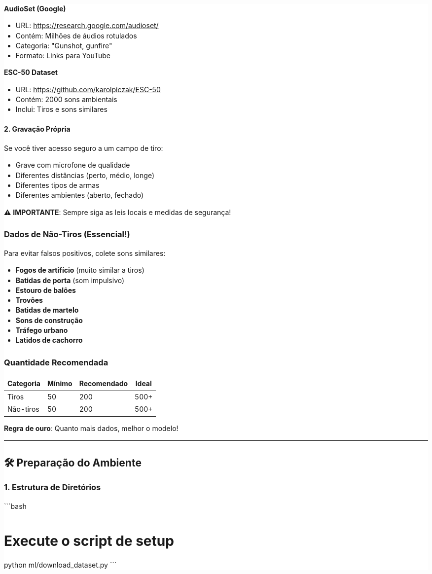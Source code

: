 **AudioSet (Google)**
- URL: https://research.google.com/audioset/
- Contém: Milhões de áudios rotulados
- Categoria: "Gunshot, gunfire"
- Formato: Links para YouTube

**ESC-50 Dataset**
- URL: https://github.com/karolpiczak/ESC-50
- Contém: 2000 sons ambientais
- Inclui: Tiros e sons similares

#### 2. Gravação Própria

Se você tiver acesso seguro a um campo de tiro:
- Grave com microfone de qualidade
- Diferentes distâncias (perto, médio, longe)
- Diferentes tipos de armas
- Diferentes ambientes (aberto, fechado)

⚠️ **IMPORTANTE**: Sempre siga as leis locais e medidas de segurança!

### Dados de Não-Tiros (Essencial!)

Para evitar falsos positivos, colete sons similares:

- **Fogos de artifício** (muito similar a tiros)
- **Batidas de porta** (som impulsivo)
- **Estouro de balões**
- **Trovões**
- **Batidas de martelo**
- **Sons de construção**
- **Tráfego urbano**
- **Latidos de cachorro**

### Quantidade Recomendada

| Categoria | Mínimo | Recomendado | Ideal |
|-----------|--------|-------------|-------|
| Tiros | 50 | 200 | 500+ |
| Não-tiros | 50 | 200 | 500+ |

**Regra de ouro**: Quanto mais dados, melhor o modelo!

---

## 🛠️ Preparação do Ambiente

### 1. Estrutura de Diretórios

\`\`\`bash
# Execute o script de setup
python ml/download_dataset.py
\`\`\`

